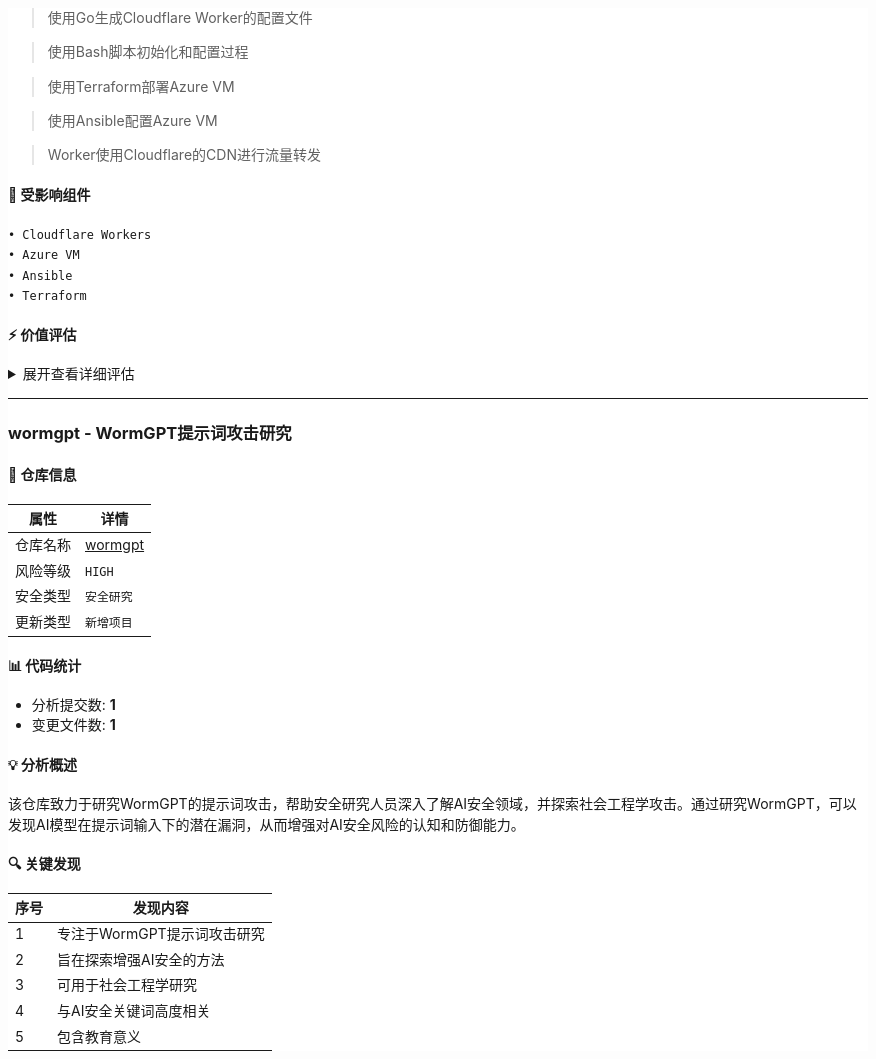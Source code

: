 > 使用Go生成Cloudflare Worker的配置文件

> 使用Bash脚本初始化和配置过程

> 使用Terraform部署Azure VM

> 使用Ansible配置Azure VM

> Worker使用Cloudflare的CDN进行流量转发


#### 🎯 受影响组件

```
• Cloudflare Workers
• Azure VM
• Ansible
• Terraform
```

#### ⚡ 价值评估

<details><summary>展开查看详细评估</summary></details>

---

### wormgpt - WormGPT提示词攻击研究

#### 📌 仓库信息

| 属性 | 详情 |
|------|------|
| 仓库名称 | [wormgpt](https://github.com/ChillHackLab/wormgpt) |
| 风险等级 | `HIGH` |
| 安全类型 | `安全研究` |
| 更新类型 | `新增项目` |

#### 📊 代码统计

- 分析提交数: **1**
- 变更文件数: **1**

#### 💡 分析概述

该仓库致力于研究WormGPT的提示词攻击，帮助安全研究人员深入了解AI安全领域，并探索社会工程学攻击。通过研究WormGPT，可以发现AI模型在提示词输入下的潜在漏洞，从而增强对AI安全风险的认知和防御能力。

#### 🔍 关键发现

| 序号 | 发现内容 |
|------|----------|
| 1 | 专注于WormGPT提示词攻击研究 |
| 2 | 旨在探索增强AI安全的方法 |
| 3 | 可用于社会工程学研究 |
| 4 | 与AI安全关键词高度相关 |
| 5 | 包含教育意义 |
